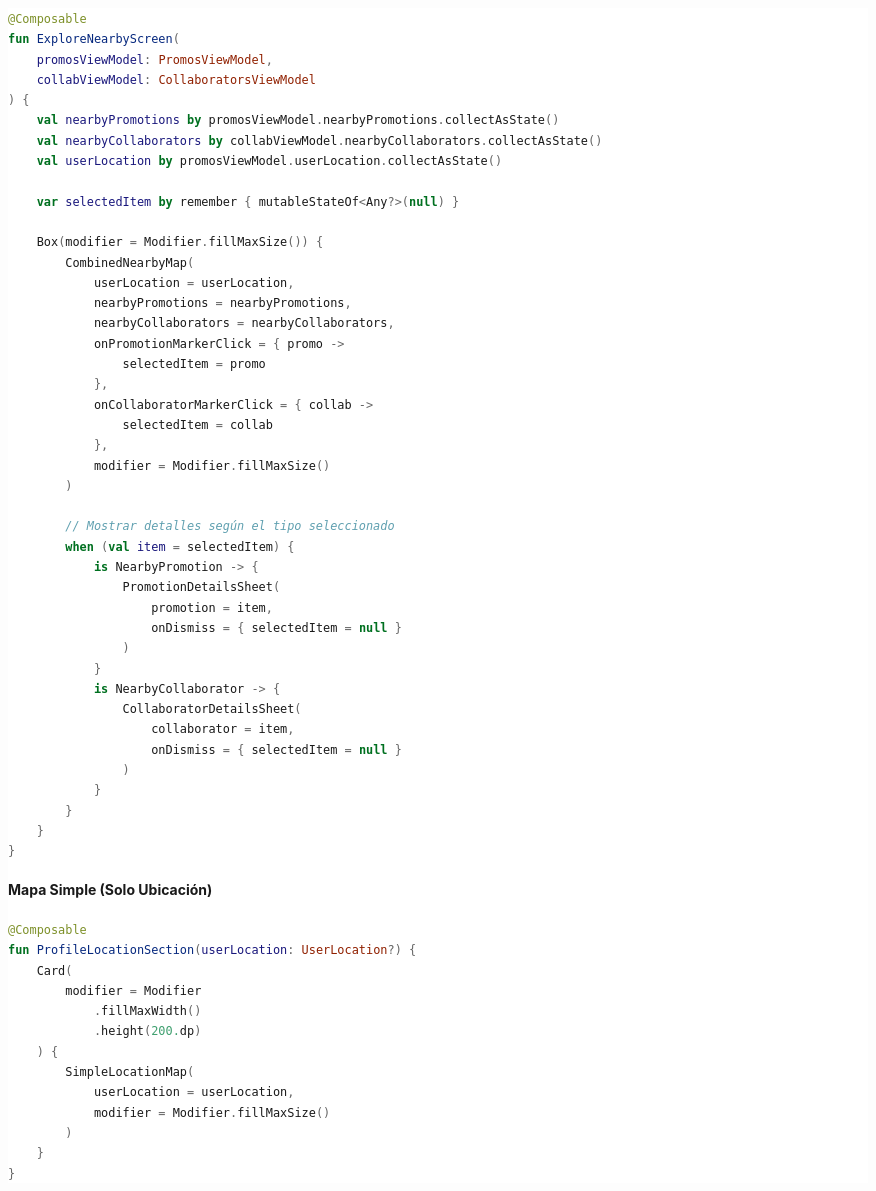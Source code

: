 ```kotlin
@Composable
fun ExploreNearbyScreen(
    promosViewModel: PromosViewModel,
    collabViewModel: CollaboratorsViewModel
) {
    val nearbyPromotions by promosViewModel.nearbyPromotions.collectAsState()
    val nearbyCollaborators by collabViewModel.nearbyCollaborators.collectAsState()
    val userLocation by promosViewModel.userLocation.collectAsState()

    var selectedItem by remember { mutableStateOf<Any?>(null) }

    Box(modifier = Modifier.fillMaxSize()) {
        CombinedNearbyMap(
            userLocation = userLocation,
            nearbyPromotions = nearbyPromotions,
            nearbyCollaborators = nearbyCollaborators,
            onPromotionMarkerClick = { promo ->
                selectedItem = promo
            },
            onCollaboratorMarkerClick = { collab ->
                selectedItem = collab
            },
            modifier = Modifier.fillMaxSize()
        )

        // Mostrar detalles según el tipo seleccionado
        when (val item = selectedItem) {
            is NearbyPromotion -> {
                PromotionDetailsSheet(
                    promotion = item,
                    onDismiss = { selectedItem = null }
                )
            }
            is NearbyCollaborator -> {
                CollaboratorDetailsSheet(
                    collaborator = item,
                    onDismiss = { selectedItem = null }
                )
            }
        }
    }
}
```

#### Mapa Simple (Solo Ubicación)

```kotlin
@Composable
fun ProfileLocationSection(userLocation: UserLocation?) {
    Card(
        modifier = Modifier
            .fillMaxWidth()
            .height(200.dp)
    ) {
        SimpleLocationMap(
            userLocation = userLocation,
            modifier = Modifier.fillMaxSize()
        )
    }
}
```
